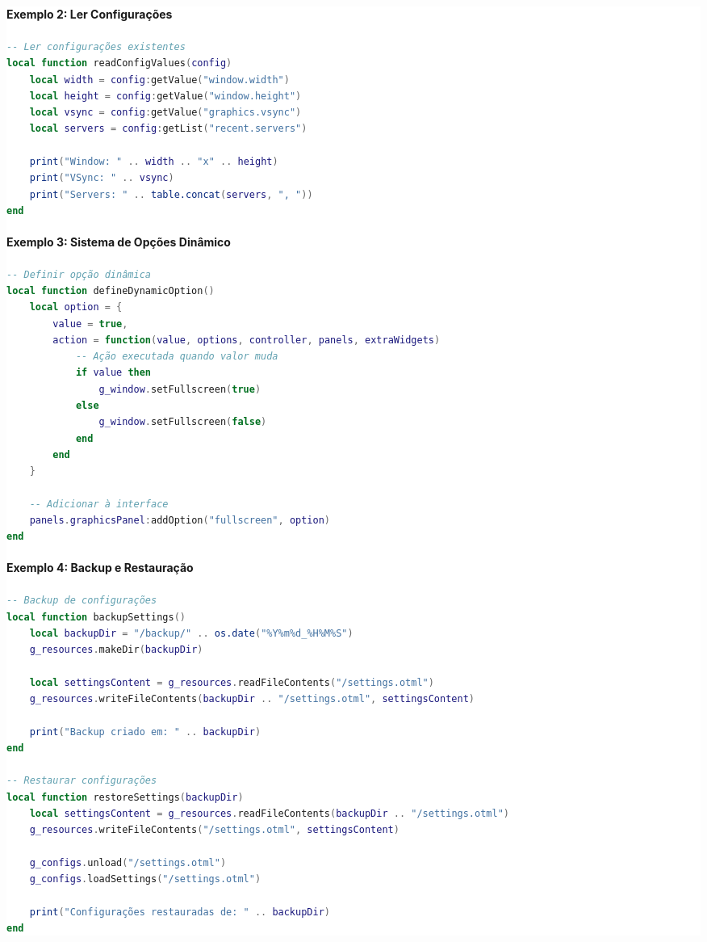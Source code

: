 #### **Exemplo 2: Ler Configurações**

```lua
-- Ler configurações existentes
local function readConfigValues(config)
    local width = config:getValue("window.width")
    local height = config:getValue("window.height")
    local vsync = config:getValue("graphics.vsync")
    local servers = config:getList("recent.servers")
    
    print("Window: " .. width .. "x" .. height)
    print("VSync: " .. vsync)
    print("Servers: " .. table.concat(servers, ", "))
end
```

#### **Exemplo 3: Sistema de Opções Dinâmico**

```lua
-- Definir opção dinâmica
local function defineDynamicOption()
    local option = {
        value = true,
        action = function(value, options, controller, panels, extraWidgets)
            -- Ação executada quando valor muda
            if value then
                g_window.setFullscreen(true)
            else
                g_window.setFullscreen(false)
            end
        end
    }
    
    -- Adicionar à interface
    panels.graphicsPanel:addOption("fullscreen", option)
end
```

#### **Exemplo 4: Backup e Restauração**

```lua
-- Backup de configurações
local function backupSettings()
    local backupDir = "/backup/" .. os.date("%Y%m%d_%H%M%S")
    g_resources.makeDir(backupDir)
    
    local settingsContent = g_resources.readFileContents("/settings.otml")
    g_resources.writeFileContents(backupDir .. "/settings.otml", settingsContent)
    
    print("Backup criado em: " .. backupDir)
end

-- Restaurar configurações
local function restoreSettings(backupDir)
    local settingsContent = g_resources.readFileContents(backupDir .. "/settings.otml")
    g_resources.writeFileContents("/settings.otml", settingsContent)
    
    g_configs.unload("/settings.otml")
    g_configs.loadSettings("/settings.otml")
    
    print("Configurações restauradas de: " .. backupDir)
end
```

